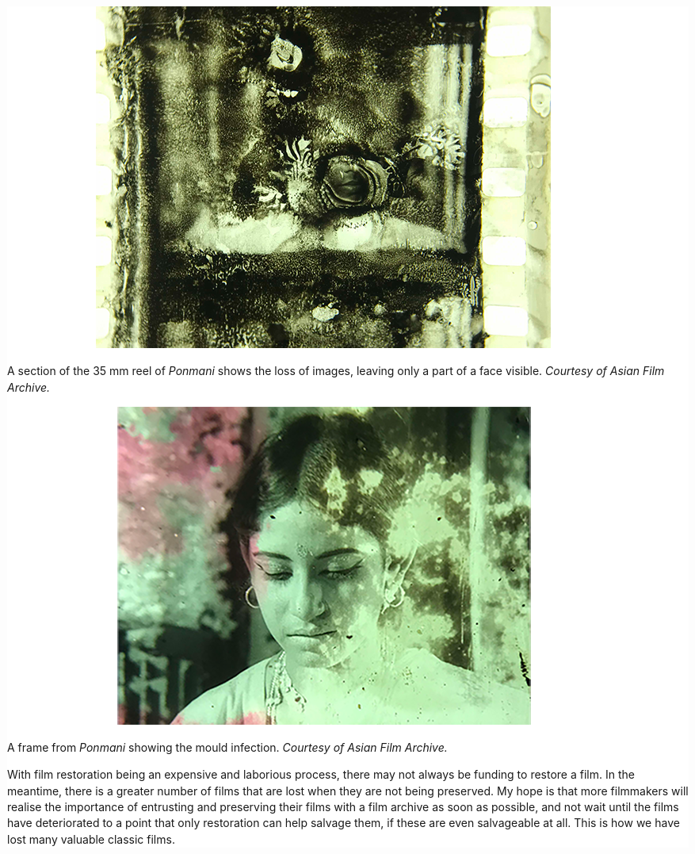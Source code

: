 ![](/images/Vol%2019%20Issue%204/2%20Restoring%20Classic%20Films/img9953_image%2010.png)
<div style="background-color: white;"> A section of the 35 mm reel of <i>Ponmani</i> shows the loss of images, leaving only a part of a face visible. <i>Courtesy of Asian Film Archive.</i> </div>

![](/images/Vol%2019%20Issue%204/2%20Restoring%20Classic%20Films/img9762_image%2011.png)
<div style="background-color: white;"> A frame from <i>Ponmani</i> showing the mould infection. <i>Courtesy of Asian Film Archive.</i> </div>

With film restoration being an expensive and laborious process, there may not always be funding to restore a film. In the meantime, there is a greater number of films that are lost when they are not being preserved. My hope is that more filmmakers will realise the importance of entrusting and preserving their films with a film archive as soon as possible, and not wait until the films have deteriorated to a point that only restoration can help salvage them, if these are even salvageable at all. This is how we have lost many valuable classic films.

